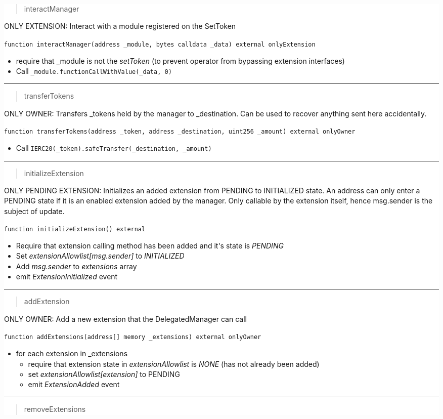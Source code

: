 > interactManager

ONLY EXTENSION: Interact with a module registered on the SetToken

```solidity
function interactManager(address _module, bytes calldata _data) external onlyExtension
```
+ require that _module is not the *setToken* (to prevent operator from bypassing extension interfaces)
+ Call `_module.functionCallWithValue(_data, 0)`

----

> transferTokens

ONLY OWNER: Transfers _tokens held by the manager to _destination. Can be used to
recover anything sent here accidentally.

```solidity
function transferTokens(address _token, address _destination, uint256 _amount) external onlyOwner
```

+ Call `IERC20(_token).safeTransfer(_destination, _amount)`

----

> initializeExtension

ONLY PENDING EXTENSION: Initializes an added extension from PENDING to INITIALIZED state. An address can only
enter a PENDING state if it is an enabled extension added by the manager. Only callable
by the extension itself, hence msg.sender is the subject of update.

```solidity
function initializeExtension() external
```

+ Require that extension calling method has been added and it's state is *PENDING*
+ Set *extensionAllowlist[msg.sender]* to *INITIALIZED*
+ Add *msg.sender* to *extensions* array
+ emit *ExtensionInitialized* event

----

> addExtension

ONLY OWNER: Add a new extension that the DelegatedManager can call

```solidity
function addExtensions(address[] memory _extensions) external onlyOwner
```

+ for each extension in _extensions
  + require that extension state in *extensionAllowlist* is *NONE* (has not already been added)
  + set *extensionAllowlist[extension]* to PENDING
  + emit *ExtensionAdded* event

----

> removeExtensions
